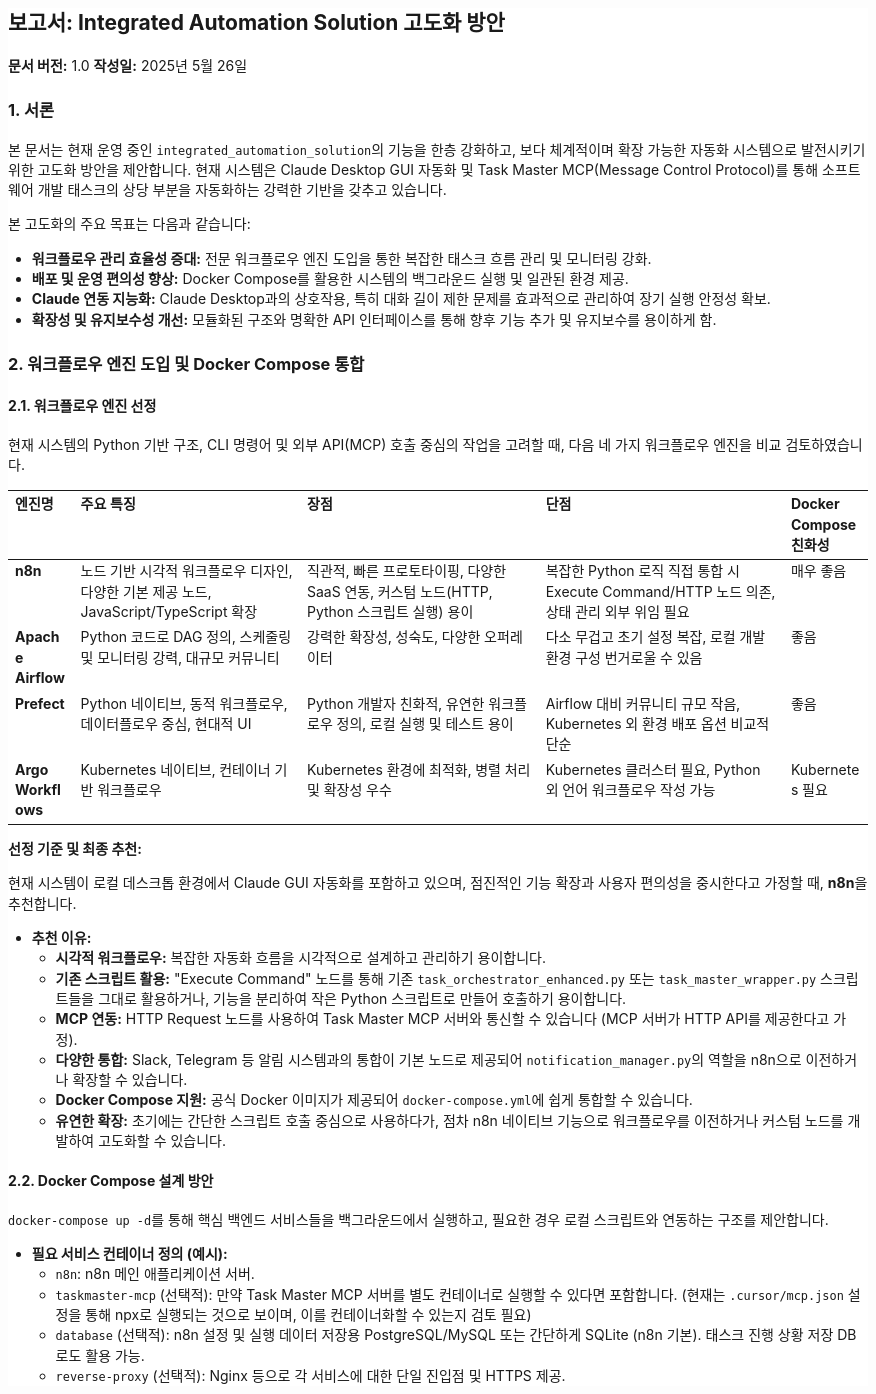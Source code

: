 ## 보고서: Integrated Automation Solution 고도화 방안

**문서 버전:** 1.0
**작성일:** 2025년 5월 26일

### 1. 서론

본 문서는 현재 운영 중인 `integrated_automation_solution`의 기능을 한층 강화하고, 보다 체계적이며 확장 가능한 자동화 시스템으로 발전시키기 위한 고도화 방안을 제안합니다. 현재 시스템은 Claude Desktop GUI 자동화 및 Task Master MCP(Message Control Protocol)를 통해 소프트웨어 개발 태스크의 상당 부분을 자동화하는 강력한 기반을 갖추고 있습니다.

본 고도화의 주요 목표는 다음과 같습니다:

*   **워크플로우 관리 효율성 증대:** 전문 워크플로우 엔진 도입을 통한 복잡한 태스크 흐름 관리 및 모니터링 강화.
*   **배포 및 운영 편의성 향상:** Docker Compose를 활용한 시스템의 백그라운드 실행 및 일관된 환경 제공.
*   **Claude 연동 지능화:** Claude Desktop과의 상호작용, 특히 대화 길이 제한 문제를 효과적으로 관리하여 장기 실행 안정성 확보.
*   **확장성 및 유지보수성 개선:** 모듈화된 구조와 명확한 API 인터페이스를 통해 향후 기능 추가 및 유지보수를 용이하게 함.

### 2. 워크플로우 엔진 도입 및 Docker Compose 통합

#### 2.1. 워크플로우 엔진 선정

현재 시스템의 Python 기반 구조, CLI 명령어 및 외부 API(MCP) 호출 중심의 작업을 고려할 때, 다음 네 가지 워크플로우 엔진을 비교 검토하였습니다.

| 엔진명           | 주요 특징                                                                 | 장점                                                                  | 단점                                                            | Docker Compose 친화성 |
| :--------------- | :------------------------------------------------------------------------ | :-------------------------------------------------------------------- | :-------------------------------------------------------------- | :------------------- |
| **n8n**          | 노드 기반 시각적 워크플로우 디자인, 다양한 기본 제공 노드, JavaScript/TypeScript 확장    | 직관적, 빠른 프로토타이핑, 다양한 SaaS 연동, 커스텀 노드(HTTP, Python 스크립트 실행) 용이 | 복잡한 Python 로직 직접 통합 시 Execute Command/HTTP 노드 의존, 상태 관리 외부 위임 필요 | 매우 좋음              |
| **Apache Airflow** | Python 코드로 DAG 정의, 스케줄링 및 모니터링 강력, 대규모 커뮤니티         | 강력한 확장성, 성숙도, 다양한 오퍼레이터                              | 다소 무겁고 초기 설정 복잡, 로컬 개발 환경 구성 번거로울 수 있음    | 좋음                 |
| **Prefect**      | Python 네이티브, 동적 워크플로우, 데이터플로우 중심, 현대적 UI             | Python 개발자 친화적, 유연한 워크플로우 정의, 로컬 실행 및 테스트 용이 | Airflow 대비 커뮤니티 규모 작음, Kubernetes 외 환경 배포 옵션 비교적 단순 | 좋음                 |
| **Argo Workflows** | Kubernetes 네이티브, 컨테이너 기반 워크플로우                             | Kubernetes 환경에 최적화, 병렬 처리 및 확장성 우수                   | Kubernetes 클러스터 필요, Python 외 언어 워크플로우 작성 가능     | Kubernetes 필요     |

**선정 기준 및 최종 추천:**

현재 시스템이 로컬 데스크톱 환경에서 Claude GUI 자동화를 포함하고 있으며, 점진적인 기능 확장과 사용자 편의성을 중시한다고 가정할 때, **n8n**을 추천합니다.

*   **추천 이유:**
    *   **시각적 워크플로우:** 복잡한 자동화 흐름을 시각적으로 설계하고 관리하기 용이합니다.
    *   **기존 스크립트 활용:** "Execute Command" 노드를 통해 기존 `task_orchestrator_enhanced.py` 또는 `task_master_wrapper.py` 스크립트들을 그대로 활용하거나, 기능을 분리하여 작은 Python 스크립트로 만들어 호출하기 용이합니다.
    *   **MCP 연동:** HTTP Request 노드를 사용하여 Task Master MCP 서버와 통신할 수 있습니다 (MCP 서버가 HTTP API를 제공한다고 가정).
    *   **다양한 통합:** Slack, Telegram 등 알림 시스템과의 통합이 기본 노드로 제공되어 `notification_manager.py`의 역할을 n8n으로 이전하거나 확장할 수 있습니다.
    *   **Docker Compose 지원:** 공식 Docker 이미지가 제공되어 `docker-compose.yml`에 쉽게 통합할 수 있습니다.
    *   **유연한 확장:** 초기에는 간단한 스크립트 호출 중심으로 사용하다가, 점차 n8n 네이티브 기능으로 워크플로우를 이전하거나 커스텀 노드를 개발하여 고도화할 수 있습니다.

#### 2.2. Docker Compose 설계 방안

`docker-compose up -d`를 통해 핵심 백엔드 서비스들을 백그라운드에서 실행하고, 필요한 경우 로컬 스크립트와 연동하는 구조를 제안합니다.

*   **필요 서비스 컨테이너 정의 (예시):**
    *   `n8n`: n8n 메인 애플리케이션 서버.
    *   `taskmaster-mcp` (선택적): 만약 Task Master MCP 서버를 별도 컨테이너로 실행할 수 있다면 포함합니다. (현재는 `.cursor/mcp.json` 설정을 통해 npx로 실행되는 것으로 보이며, 이를 컨테이너화할 수 있는지 검토 필요)
    *   `database` (선택적): n8n 설정 및 실행 데이터 저장용 PostgreSQL/MySQL 또는 간단하게 SQLite (n8n 기본). 태스크 진행 상황 저장 DB로도 활용 가능.
    *   `reverse-proxy` (선택적): Nginx 등으로 각 서비스에 대한 단일 진입점 및 HTTPS 제공.
